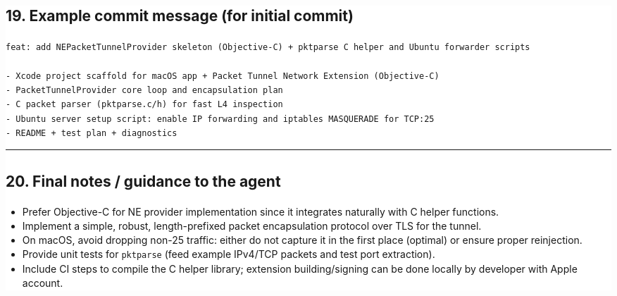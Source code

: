 ## 19. Example commit message (for initial commit)

```
feat: add NEPacketTunnelProvider skeleton (Objective-C) + pktparse C helper and Ubuntu forwarder scripts

- Xcode project scaffold for macOS app + Packet Tunnel Network Extension (Objective-C)
- PacketTunnelProvider core loop and encapsulation plan
- C packet parser (pktparse.c/h) for fast L4 inspection
- Ubuntu server setup script: enable IP forwarding and iptables MASQUERADE for TCP:25
- README + test plan + diagnostics
```

---

## 20. Final notes / guidance to the agent

* Prefer Objective-C for NE provider implementation since it integrates naturally with C helper functions.
* Implement a simple, robust, length-prefixed packet encapsulation protocol over TLS for the tunnel.
* On macOS, avoid dropping non-25 traffic: either do not capture it in the first place (optimal) or ensure proper reinjection.
* Provide unit tests for `pktparse` (feed example IPv4/TCP packets and test port extraction).
* Include CI steps to compile the C helper library; extension building/signing can be done locally by developer with Apple account.
